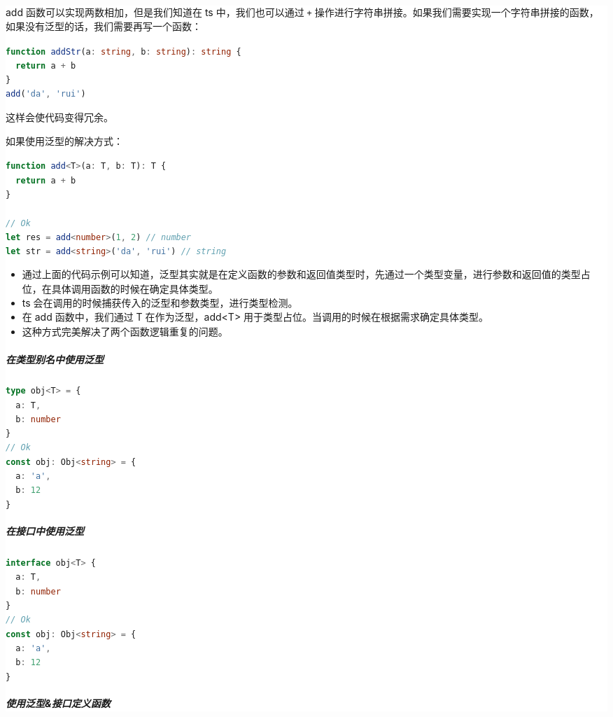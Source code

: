 add 函数可以实现两数相加，但是我们知道在 ts 中，我们也可以通过 `+` 操作进行字符串拼接。如果我们需要实现一个字符串拼接的函数，如果没有泛型的话，我们需要再写一个函数：

```typescript
function addStr(a: string, b: string): string {
  return a + b
}
add('da', 'rui')
```

这样会使代码变得冗余。

如果使用泛型的解决方式：

```typescript
function add<T>(a: T, b: T): T {
  return a + b
}

// Ok
let res = add<number>(1, 2) // number
let str = add<string>('da', 'rui') // string
```

- 通过上面的代码示例可以知道，泛型其实就是在定义函数的参数和返回值类型时，先通过一个类型变量，进行参数和返回值的类型占位，在具体调用函数的时候在确定具体类型。
- ts 会在调用的时候捕获传入的泛型和参数类型，进行类型检测。
- 在 add 函数中，我们通过 T 在作为泛型，add\<T\> 用于类型占位。当调用的时候在根据需求确定具体类型。
- 这种方式完美解决了两个函数逻辑重复的问题。

##### 在类型别名中使用泛型

```typescript
type obj<T> = {
  a: T,
  b: number
}
// Ok
const obj: Obj<string> = {
  a: 'a',
  b: 12
}
```

##### 在接口中使用泛型

```typescript
interface obj<T> {
  a: T,
  b: number
}
// Ok
const obj: Obj<string> = {
  a: 'a',
  b: 12
}
```

##### 使用泛型&接口定义函数
